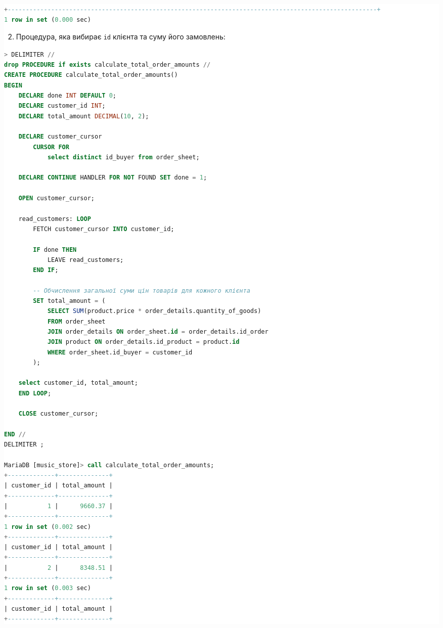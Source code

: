 ```sql
+------------------------------------------------------------------------------------------------------+
1 row in set (0.000 sec)
```

2. Процедура, яка вибирає `id` клієнта та суму його замовлень:

```sql
> DELIMITER //
drop PROCEDURE if exists calculate_total_order_amounts //
CREATE PROCEDURE calculate_total_order_amounts()
BEGIN
    DECLARE done INT DEFAULT 0;
    DECLARE customer_id INT;
    DECLARE total_amount DECIMAL(10, 2);

    DECLARE customer_cursor
    	CURSOR FOR
    		select distinct id_buyer from order_sheet;

    DECLARE CONTINUE HANDLER FOR NOT FOUND SET done = 1;

    OPEN customer_cursor;

    read_customers: LOOP
        FETCH customer_cursor INTO customer_id;

        IF done THEN
            LEAVE read_customers;
        END IF;

        -- Обчислення загальної суми цін товарів для кожного клієнта
        SET total_amount = (
            SELECT SUM(product.price * order_details.quantity_of_goods)
            FROM order_sheet
            JOIN order_details ON order_sheet.id = order_details.id_order
            JOIN product ON order_details.id_product = product.id
            WHERE order_sheet.id_buyer = customer_id
        );

	select customer_id, total_amount;
    END LOOP;

    CLOSE customer_cursor;

END //
DELIMITER ;

MariaDB [music_store]> call calculate_total_order_amounts;
+-------------+--------------+
| customer_id | total_amount |
+-------------+--------------+
|           1 |      9660.37 |
+-------------+--------------+
1 row in set (0.002 sec)
+-------------+--------------+
| customer_id | total_amount |
+-------------+--------------+
|           2 |      8348.51 |
+-------------+--------------+
1 row in set (0.003 sec)
+-------------+--------------+
| customer_id | total_amount |
+-------------+--------------+
```